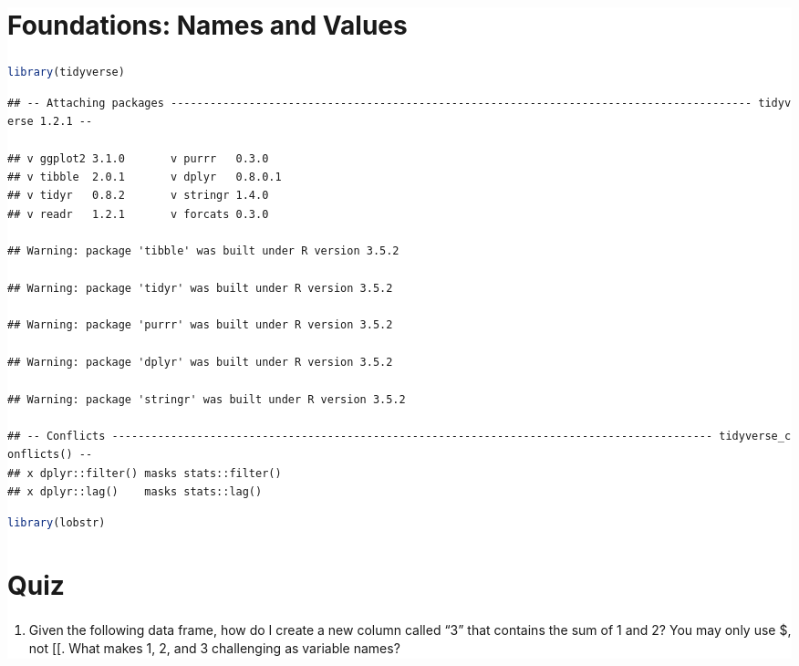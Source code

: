 Foundations: Names and Values
================

``` r
library(tidyverse)
```

    ## -- Attaching packages ----------------------------------------------------------------------------------------- tidyverse 1.2.1 --

    ## v ggplot2 3.1.0       v purrr   0.3.0  
    ## v tibble  2.0.1       v dplyr   0.8.0.1
    ## v tidyr   0.8.2       v stringr 1.4.0  
    ## v readr   1.2.1       v forcats 0.3.0

    ## Warning: package 'tibble' was built under R version 3.5.2

    ## Warning: package 'tidyr' was built under R version 3.5.2

    ## Warning: package 'purrr' was built under R version 3.5.2

    ## Warning: package 'dplyr' was built under R version 3.5.2

    ## Warning: package 'stringr' was built under R version 3.5.2

    ## -- Conflicts -------------------------------------------------------------------------------------------- tidyverse_conflicts() --
    ## x dplyr::filter() masks stats::filter()
    ## x dplyr::lag()    masks stats::lag()

``` r
library(lobstr)
```

# Quiz

1.  Given the following data frame, how do I create a new column called
    “3” that contains the sum of 1 and 2? You may only use $, not
    \[\[. What makes 1, 2, and 3 challenging as variable names?
